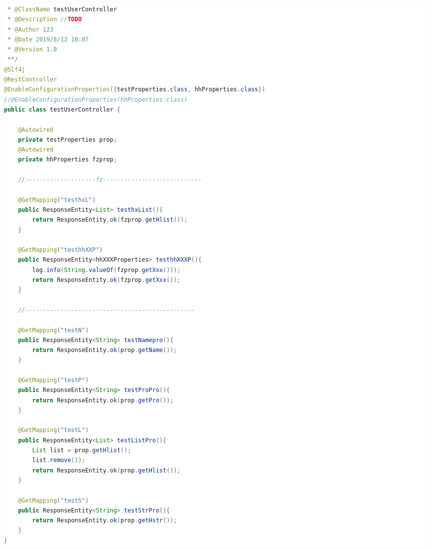 ```java
 * @ClassName testUserController
 * @Description //TODO
 * @Author 123
 * @Date 2019/8/12 10:07
 * @Version 1.0
 **/
@Slf4j
@RestController
@EnableConfigurationProperties({testProperties.class, hhProperties.class})
//@EnableConfigurationProperties(hhProperties.class)
public class testUserController {

    @Autowired
    private testProperties prop;
    @Autowired
    private hhProperties fzprop;

    //--------------------fz----------------------------

    @GetMapping("testhxL")
    public ResponseEntity<List> testhxList(){
        return ResponseEntity.ok(fzprop.getHlist());
    }

    @GetMapping("testhhXXP")
    public ResponseEntity<hhXXXProperties> testhhXXXP(){
        log.info(String.valueOf(fzprop.getXxx()));
        return ResponseEntity.ok(fzprop.getXxx());
    }

    //------------------------------------------------

    @GetMapping("testN")
    public ResponseEntity<String> testNamepro(){
        return ResponseEntity.ok(prop.getName());
    }

    @GetMapping("testP")
    public ResponseEntity<String> testProPro(){
        return ResponseEntity.ok(prop.getPro());
    }

    @GetMapping("testL")
    public ResponseEntity<List> testListPro(){
        List list = prop.getHlist();
        list.remove(1);
        return ResponseEntity.ok(prop.getHlist());
    }

    @GetMapping("testS")
    public ResponseEntity<String> testStrPro(){
        return ResponseEntity.ok(prop.getHstr());
    }
}

```

